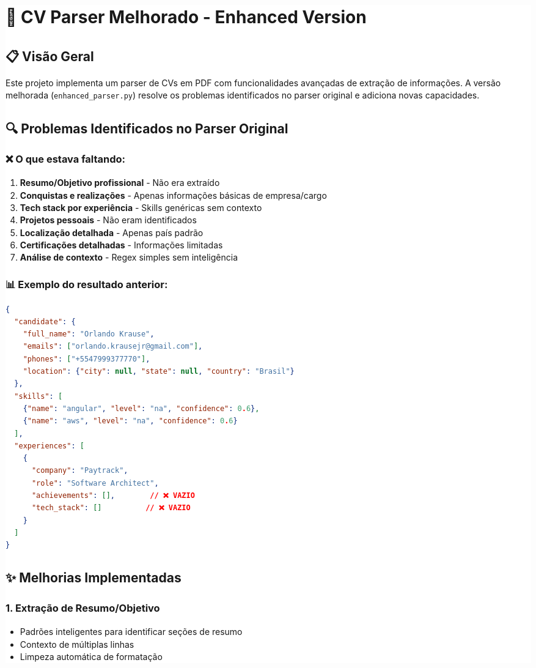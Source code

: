# 🚀 CV Parser Melhorado - Enhanced Version

## 📋 Visão Geral

Este projeto implementa um parser de CVs em PDF com funcionalidades avançadas de extração de informações. A versão melhorada (`enhanced_parser.py`) resolve os problemas identificados no parser original e adiciona novas capacidades.

## 🔍 Problemas Identificados no Parser Original

### ❌ O que estava faltando:
1. **Resumo/Objetivo profissional** - Não era extraído
2. **Conquistas e realizações** - Apenas informações básicas de empresa/cargo
3. **Tech stack por experiência** - Skills genéricas sem contexto
4. **Projetos pessoais** - Não eram identificados
5. **Localização detalhada** - Apenas país padrão
6. **Certificações detalhadas** - Informações limitadas
7. **Análise de contexto** - Regex simples sem inteligência

### 📊 Exemplo do resultado anterior:
```json
{
  "candidate": {
    "full_name": "Orlando Krause",
    "emails": ["orlando.krausejr@gmail.com"],
    "phones": ["+5547999377770"],
    "location": {"city": null, "state": null, "country": "Brasil"}
  },
  "skills": [
    {"name": "angular", "level": "na", "confidence": 0.6},
    {"name": "aws", "level": "na", "confidence": 0.6}
  ],
  "experiences": [
    {
      "company": "Paytrack",
      "role": "Software Architect",
      "achievements": [],        // ❌ VAZIO
      "tech_stack": []          // ❌ VAZIO
    }
  ]
}
```

## ✨ Melhorias Implementadas

### 1. **Extração de Resumo/Objetivo**
- Padrões inteligentes para identificar seções de resumo
- Contexto de múltiplas linhas
- Limpeza automática de formatação
